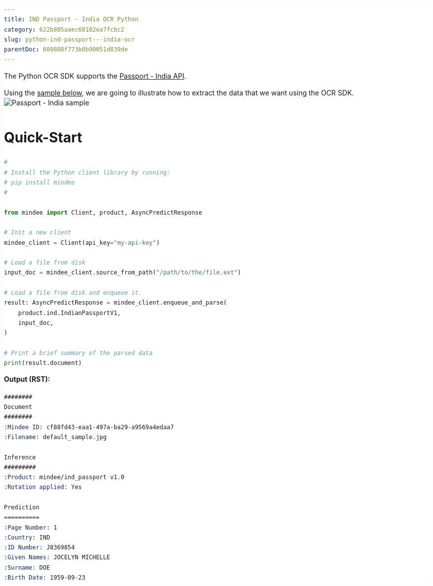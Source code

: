 ```yaml
---
title: IND Passport - India OCR Python
category: 622b805aaec68102ea7fcbc2
slug: python-ind-passport---india-ocr
parentDoc: 609808f773b0b90051d839de
---
```

The Python OCR SDK supports the [Passport - India API](https://platform.mindee.com/mindee/ind_passport).

Using the [sample below](https://github.com/mindee/client-lib-test-data/blob/main/products/ind_passport/default_sample.jpg), we are going to illustrate how to extract the data that we want using the OCR SDK.
![Passport - India sample](https://github.com/mindee/client-lib-test-data/blob/main/products/ind_passport/default_sample.jpg?raw=true)

# Quick-Start
```py
#
# Install the Python client library by running:
# pip install mindee
#

from mindee import Client, product, AsyncPredictResponse

# Init a new client
mindee_client = Client(api_key="my-api-key")

# Load a file from disk
input_doc = mindee_client.source_from_path("/path/to/the/file.ext")

# Load a file from disk and enqueue it.
result: AsyncPredictResponse = mindee_client.enqueue_and_parse(
    product.ind.IndianPassportV1,
    input_doc,
)

# Print a brief summary of the parsed data
print(result.document)

```

**Output (RST):**
```rst
########
Document
########
:Mindee ID: cf88fd43-eaa1-497a-ba29-a9569a4edaa7
:Filename: default_sample.jpg

Inference
#########
:Product: mindee/ind_passport v1.0
:Rotation applied: Yes

Prediction
==========
:Page Number: 1
:Country: IND
:ID Number: J8369854
:Given Names: JOCELYN MICHELLE
:Surname: DOE
:Birth Date: 1959-09-23
```